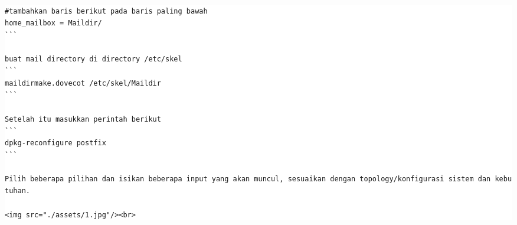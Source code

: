     #tambahkan baris berikut pada baris paling bawah
    home_mailbox = Maildir/
    ```

    buat mail directory di directory /etc/skel
    ```
    maildirmake.dovecot /etc/skel/Maildir
    ```

    Setelah itu masukkan perintah berikut
    ```
    dpkg-reconfigure postfix
    ```

    Pilih beberapa pilihan dan isikan beberapa input yang akan muncul, sesuaikan dengan topology/konfigurasi sistem dan kebutuhan.
    
    <img src="./assets/1.jpg"/><br>
